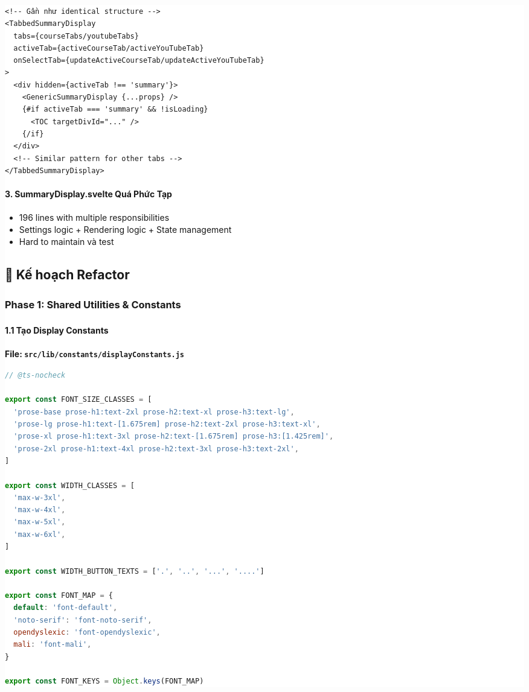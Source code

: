 ```svelte
<!-- Gần như identical structure -->
<TabbedSummaryDisplay
  tabs={courseTabs/youtubeTabs}
  activeTab={activeCourseTab/activeYouTubeTab}
  onSelectTab={updateActiveCourseTab/updateActiveYouTubeTab}
>
  <div hidden={activeTab !== 'summary'}>
    <GenericSummaryDisplay {...props} />
    {#if activeTab === 'summary' && !isLoading}
      <TOC targetDivId="..." />
    {/if}
  </div>
  <!-- Similar pattern for other tabs -->
</TabbedSummaryDisplay>
```

#### 3. SummaryDisplay.svelte Quá Phức Tạp

- 196 lines with multiple responsibilities
- Settings logic + Rendering logic + State management
- Hard to maintain và test

## 🎯 Kế hoạch Refactor

### Phase 1: Shared Utilities & Constants

#### 1.1 Tạo Display Constants

**File: `src/lib/constants/displayConstants.js`**

```javascript
// @ts-nocheck

export const FONT_SIZE_CLASSES = [
  'prose-base prose-h1:text-2xl prose-h2:text-xl prose-h3:text-lg',
  'prose-lg prose-h1:text-[1.675rem] prose-h2:text-2xl prose-h3:text-xl',
  'prose-xl prose-h1:text-3xl prose-h2:text-[1.675rem] prose-h3:[1.425rem]',
  'prose-2xl prose-h1:text-4xl prose-h2:text-3xl prose-h3:text-2xl',
]

export const WIDTH_CLASSES = [
  'max-w-3xl',
  'max-w-4xl',
  'max-w-5xl',
  'max-w-6xl',
]

export const WIDTH_BUTTON_TEXTS = ['.', '..', '...', '....']

export const FONT_MAP = {
  default: 'font-default',
  'noto-serif': 'font-noto-serif',
  opendyslexic: 'font-opendyslexic',
  mali: 'font-mali',
}

export const FONT_KEYS = Object.keys(FONT_MAP)
```
